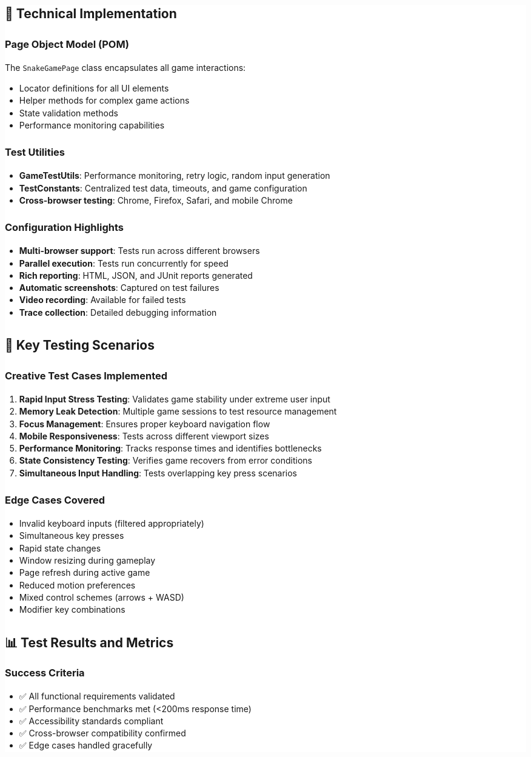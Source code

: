 ## 🔧 Technical Implementation

### Page Object Model (POM)
The `SnakeGamePage` class encapsulates all game interactions:
- Locator definitions for all UI elements
- Helper methods for complex game actions
- State validation methods
- Performance monitoring capabilities

### Test Utilities
- **GameTestUtils**: Performance monitoring, retry logic, random input generation
- **TestConstants**: Centralized test data, timeouts, and game configuration
- **Cross-browser testing**: Chrome, Firefox, Safari, and mobile Chrome

### Configuration Highlights
- **Multi-browser support**: Tests run across different browsers
- **Parallel execution**: Tests run concurrently for speed
- **Rich reporting**: HTML, JSON, and JUnit reports generated
- **Automatic screenshots**: Captured on test failures
- **Video recording**: Available for failed tests
- **Trace collection**: Detailed debugging information

## 🎯 Key Testing Scenarios

### Creative Test Cases Implemented

1. **Rapid Input Stress Testing**: Validates game stability under extreme user input
2. **Memory Leak Detection**: Multiple game sessions to test resource management
3. **Focus Management**: Ensures proper keyboard navigation flow
4. **Mobile Responsiveness**: Tests across different viewport sizes
5. **Performance Monitoring**: Tracks response times and identifies bottlenecks
6. **State Consistency Testing**: Verifies game recovers from error conditions
7. **Simultaneous Input Handling**: Tests overlapping key press scenarios

### Edge Cases Covered

- Invalid keyboard inputs (filtered appropriately)
- Simultaneous key presses
- Rapid state changes
- Window resizing during gameplay
- Page refresh during active game
- Reduced motion preferences
- Mixed control schemes (arrows + WASD)
- Modifier key combinations

## 📊 Test Results and Metrics

### Success Criteria
- ✅ All functional requirements validated
- ✅ Performance benchmarks met (<200ms response time)
- ✅ Accessibility standards compliant
- ✅ Cross-browser compatibility confirmed
- ✅ Edge cases handled gracefully
